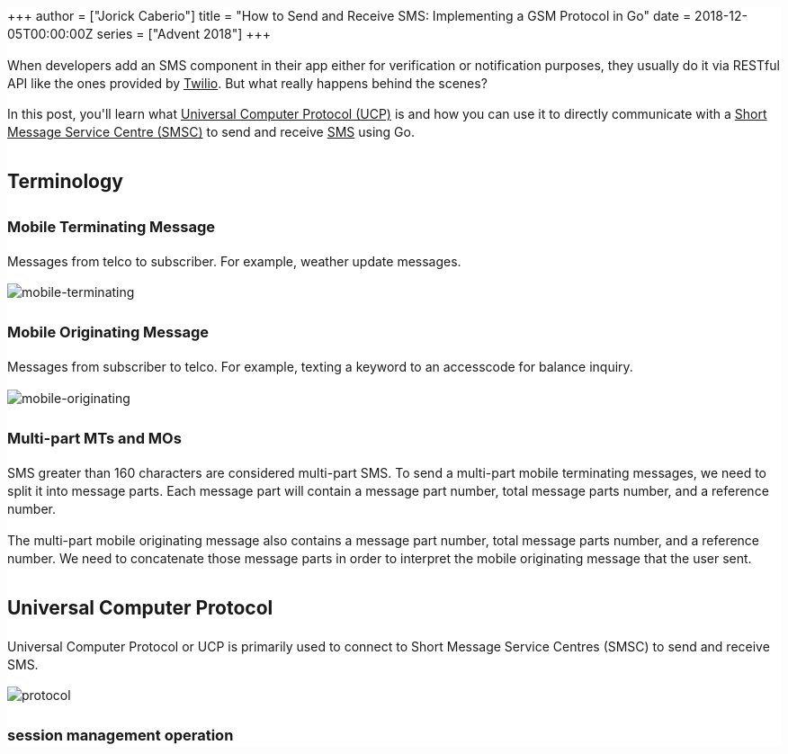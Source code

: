 +++
author = ["Jorick Caberio"]
title = "How to Send and Receive SMS: Implementing a GSM Protocol in Go"
date = 2018-12-05T00:00:00Z
series = ["Advent 2018"]
+++

When developers add an SMS component in their app either for verification or notification purposes, they usually do it via RESTful API like the ones provided by [Twilio](https://www.twilio.com/docs/sms/api). But what really happens behind the scenes? 

In this post, you'll learn what [Universal Computer Protocol (UCP)](https://wiki.wireshark.org/UCP) is and how you can use it to directly communicate with a [Short Message Service Centre (SMSC)](https://en.wikipedia.org/wiki/Short_Message_service_center) to send and receive [SMS](https://en.wikipedia.org/wiki/SMS) using Go.

## Terminology

### Mobile Terminating Message

Messages from telco to subscriber. For example, weather update messages.

![mobile-terminating](/postimages/advent-2018/mobile-terminating.png)


### Mobile Originating Message

Messages from subscriber to telco. For example, texting a keyword to an accesscode for balance inquiry.

![mobile-originating](/postimages/advent-2018/mobile-originating.png)

### Multi-part MTs and MOs

SMS greater than 160 characters are considered multi-part SMS.
To send a multi-part mobile terminating messages, we need to split it into message parts. Each message part will contain a message part number, total message parts number, and a reference number. 

The multi-part mobile originating message also contains a message part number, total message parts number, and a reference number. We need to concatenate those message parts in order to interpret the mobile originating message that the user sent.



## Universal Computer Protocol


Universal Computer Protocol or UCP is primarily used to connect to Short Message Service Centres (SMSC) to send and receive SMS.

![protocol](/postimages/advent-2018/emiucp.svg)

### session management operation
